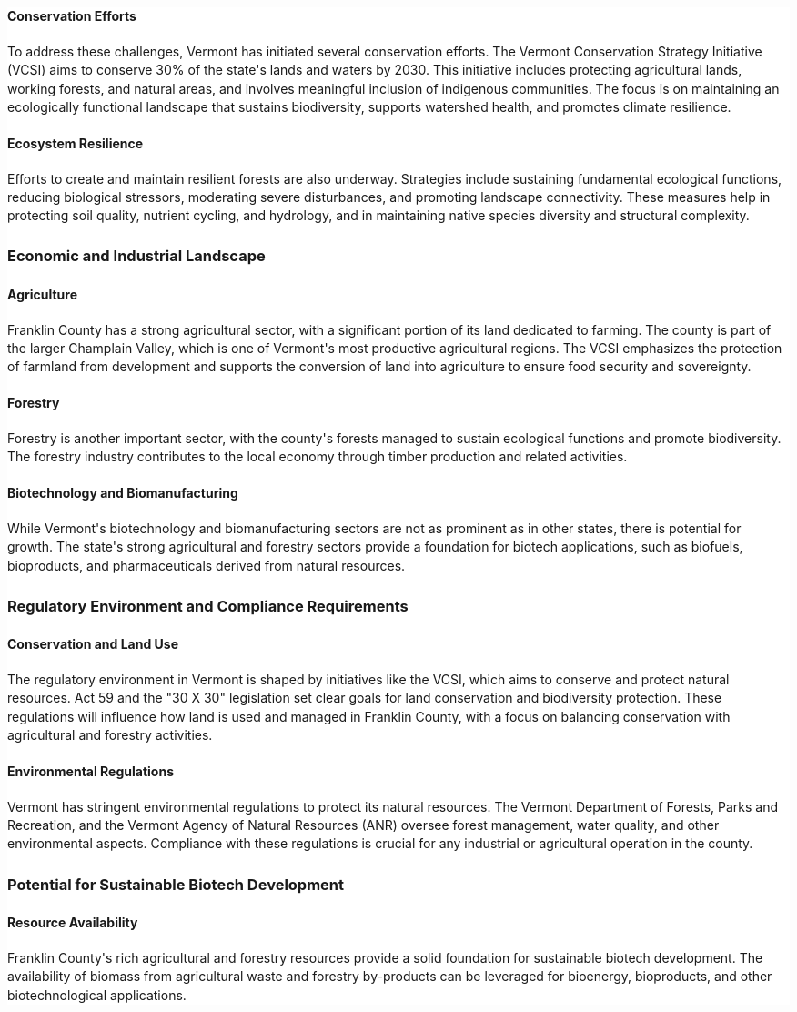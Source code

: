 #### Conservation Efforts
To address these challenges, Vermont has initiated several conservation efforts. The Vermont Conservation Strategy Initiative (VCSI) aims to conserve 30% of the state's lands and waters by 2030. This initiative includes protecting agricultural lands, working forests, and natural areas, and involves meaningful inclusion of indigenous communities. The focus is on maintaining an ecologically functional landscape that sustains biodiversity, supports watershed health, and promotes climate resilience.

#### Ecosystem Resilience
Efforts to create and maintain resilient forests are also underway. Strategies include sustaining fundamental ecological functions, reducing biological stressors, moderating severe disturbances, and promoting landscape connectivity. These measures help in protecting soil quality, nutrient cycling, and hydrology, and in maintaining native species diversity and structural complexity.

### Economic and Industrial Landscape

#### Agriculture
Franklin County has a strong agricultural sector, with a significant portion of its land dedicated to farming. The county is part of the larger Champlain Valley, which is one of Vermont's most productive agricultural regions. The VCSI emphasizes the protection of farmland from development and supports the conversion of land into agriculture to ensure food security and sovereignty.

#### Forestry
Forestry is another important sector, with the county's forests managed to sustain ecological functions and promote biodiversity. The forestry industry contributes to the local economy through timber production and related activities.

#### Biotechnology and Biomanufacturing
While Vermont's biotechnology and biomanufacturing sectors are not as prominent as in other states, there is potential for growth. The state's strong agricultural and forestry sectors provide a foundation for biotech applications, such as biofuels, bioproducts, and pharmaceuticals derived from natural resources.

### Regulatory Environment and Compliance Requirements

#### Conservation and Land Use
The regulatory environment in Vermont is shaped by initiatives like the VCSI, which aims to conserve and protect natural resources. Act 59 and the "30 X 30" legislation set clear goals for land conservation and biodiversity protection. These regulations will influence how land is used and managed in Franklin County, with a focus on balancing conservation with agricultural and forestry activities.

#### Environmental Regulations
Vermont has stringent environmental regulations to protect its natural resources. The Vermont Department of Forests, Parks and Recreation, and the Vermont Agency of Natural Resources (ANR) oversee forest management, water quality, and other environmental aspects. Compliance with these regulations is crucial for any industrial or agricultural operation in the county.

### Potential for Sustainable Biotech Development

#### Resource Availability
Franklin County's rich agricultural and forestry resources provide a solid foundation for sustainable biotech development. The availability of biomass from agricultural waste and forestry by-products can be leveraged for bioenergy, bioproducts, and other biotechnological applications.
